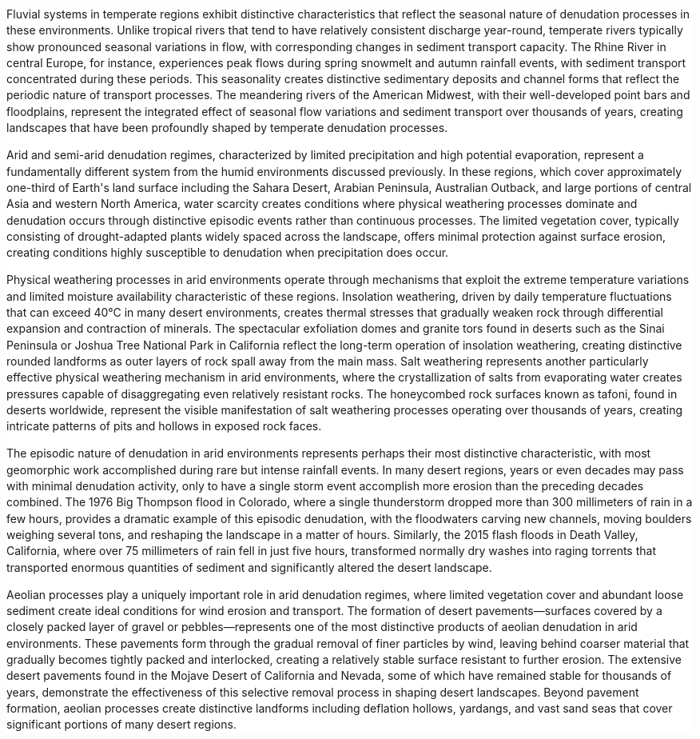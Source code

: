 Fluvial systems in temperate regions exhibit distinctive characteristics that reflect the seasonal nature of denudation processes in these environments. Unlike tropical rivers that tend to have relatively consistent discharge year-round, temperate rivers typically show pronounced seasonal variations in flow, with corresponding changes in sediment transport capacity. The Rhine River in central Europe, for instance, experiences peak flows during spring snowmelt and autumn rainfall events, with sediment transport concentrated during these periods. This seasonality creates distinctive sedimentary deposits and channel forms that reflect the periodic nature of transport processes. The meandering rivers of the American Midwest, with their well-developed point bars and floodplains, represent the integrated effect of seasonal flow variations and sediment transport over thousands of years, creating landscapes that have been profoundly shaped by temperate denudation processes.

Arid and semi-arid denudation regimes, characterized by limited precipitation and high potential evaporation, represent a fundamentally different system from the humid environments discussed previously. In these regions, which cover approximately one-third of Earth's land surface including the Sahara Desert, Arabian Peninsula, Australian Outback, and large portions of central Asia and western North America, water scarcity creates conditions where physical weathering processes dominate and denudation occurs through distinctive episodic events rather than continuous processes. The limited vegetation cover, typically consisting of drought-adapted plants widely spaced across the landscape, offers minimal protection against surface erosion, creating conditions highly susceptible to denudation when precipitation does occur.

Physical weathering processes in arid environments operate through mechanisms that exploit the extreme temperature variations and limited moisture availability characteristic of these regions. Insolation weathering, driven by daily temperature fluctuations that can exceed 40°C in many desert environments, creates thermal stresses that gradually weaken rock through differential expansion and contraction of minerals. The spectacular exfoliation domes and granite tors found in deserts such as the Sinai Peninsula or Joshua Tree National Park in California reflect the long-term operation of insolation weathering, creating distinctive rounded landforms as outer layers of rock spall away from the main mass. Salt weathering represents another particularly effective physical weathering mechanism in arid environments, where the crystallization of salts from evaporating water creates pressures capable of disaggregating even relatively resistant rocks. The honeycombed rock surfaces known as tafoni, found in deserts worldwide, represent the visible manifestation of salt weathering processes operating over thousands of years, creating intricate patterns of pits and hollows in exposed rock faces.

The episodic nature of denudation in arid environments represents perhaps their most distinctive characteristic, with most geomorphic work accomplished during rare but intense rainfall events. In many desert regions, years or even decades may pass with minimal denudation activity, only to have a single storm event accomplish more erosion than the preceding decades combined. The 1976 Big Thompson flood in Colorado, where a single thunderstorm dropped more than 300 millimeters of rain in a few hours, provides a dramatic example of this episodic denudation, with the floodwaters carving new channels, moving boulders weighing several tons, and reshaping the landscape in a matter of hours. Similarly, the 2015 flash floods in Death Valley, California, where over 75 millimeters of rain fell in just five hours, transformed normally dry washes into raging torrents that transported enormous quantities of sediment and significantly altered the desert landscape.

Aeolian processes play a uniquely important role in arid denudation regimes, where limited vegetation cover and abundant loose sediment create ideal conditions for wind erosion and transport. The formation of desert pavements—surfaces covered by a closely packed layer of gravel or pebbles—represents one of the most distinctive products of aeolian denudation in arid environments. These pavements form through the gradual removal of finer particles by wind, leaving behind coarser material that gradually becomes tightly packed and interlocked, creating a relatively stable surface resistant to further erosion. The extensive desert pavements found in the Mojave Desert of California and Nevada, some of which have remained stable for thousands of years, demonstrate the effectiveness of this selective removal process in shaping desert landscapes. Beyond pavement formation, aeolian processes create distinctive landforms including deflation hollows, yardangs, and vast sand seas that cover significant portions of many desert regions.

